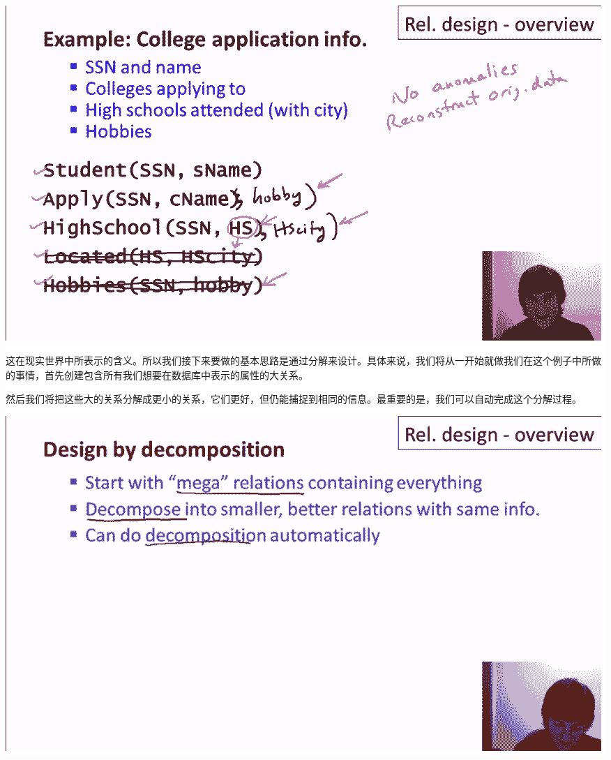 ![](img/08c656414c2b104a8091d239884ef9ca_9.png)

这在现实世界中所表示的含义。所以我们接下来要做的基本思路是通过分解来设计。具体来说，我们将从一开始就做我们在这个例子中所做的事情，首先创建包含所有我们想要在数据库中表示的属性的大关系。

然后我们将把这些大的关系分解成更小的关系，它们更好，但仍能捕捉到相同的信息。最重要的是，我们可以自动完成这个分解过程。

![](img/08c656414c2b104a8091d239884ef9ca_11.png)
